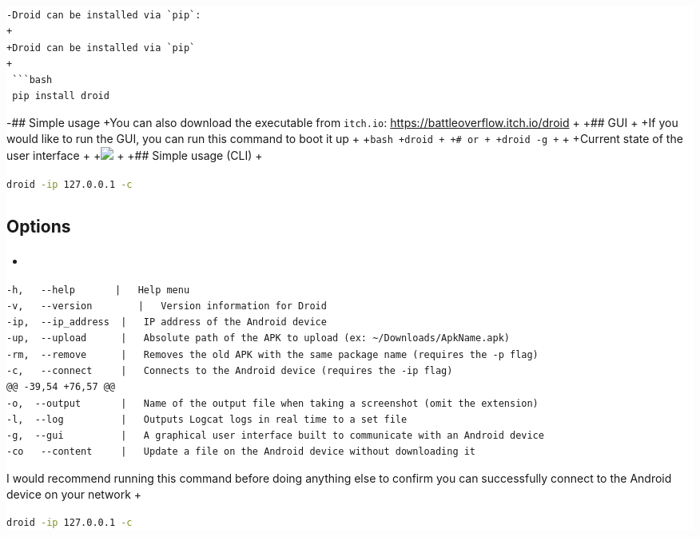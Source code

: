 ```
-Droid can be installed via `pip`:
+
+Droid can be installed via `pip`
+
 ```bash
 pip install droid
 ```
 
-## Simple usage
+You can also download the executable from `itch.io`: https://battleoverflow.itch.io/droid
+
+## GUI
+
+If you would like to run the GUI, you can run this command to boot it up
+
+```bash
+droid
+
+# or
+
+droid -g
+```
+
+Current state of the user interface
+
+<img src="https://raw.githubusercontent.com/battleoverflow/droid/main/.github/assets/gui.png" />
+
+## Simple usage (CLI)
+
 ```bash
 droid -ip 127.0.0.1 -c
 ```
 
 ## Options
+
 ```
 -h,   --help	    |	Help menu
 -v,   --version	    |	Version information for Droid
 -ip,  --ip_address  |   IP address of the Android device
 -up,  --upload      |   Absolute path of the APK to upload (ex: ~/Downloads/ApkName.apk)
 -rm,  --remove      |   Removes the old APK with the same package name (requires the -p flag)
 -c,   --connect     |   Connects to the Android device (requires the -ip flag)
@@ -39,54 +76,57 @@
 -o,  --output       |   Name of the output file when taking a screenshot (omit the extension)
 -l,  --log          |   Outputs Logcat logs in real time to a set file
 -g,  --gui          |   A graphical user interface built to communicate with an Android device
 -co   --content     |   Update a file on the Android device without downloading it
 ```
 
 I would recommend running this command before doing anything else to confirm you can successfully connect to the Android device on your network
+
 ```bash
 droid -ip 127.0.0.1 -c
 ```
 